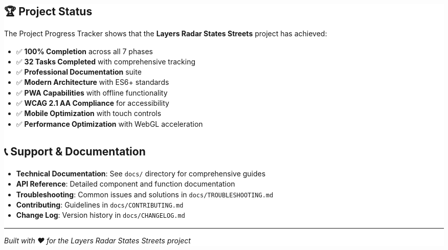 ## 🏆 Project Status

The Project Progress Tracker shows that the **Layers Radar States Streets** project has achieved:

- ✅ **100% Completion** across all 7 phases
- ✅ **32 Tasks Completed** with comprehensive tracking
- ✅ **Professional Documentation** suite
- ✅ **Modern Architecture** with ES6+ standards
- ✅ **PWA Capabilities** with offline functionality
- ✅ **WCAG 2.1 AA Compliance** for accessibility
- ✅ **Mobile Optimization** with touch controls
- ✅ **Performance Optimization** with WebGL acceleration

## 📞 Support & Documentation

- **Technical Documentation**: See `docs/` directory for comprehensive guides
- **API Reference**: Detailed component and function documentation
- **Troubleshooting**: Common issues and solutions in `docs/TROUBLESHOOTING.md`
- **Contributing**: Guidelines in `docs/CONTRIBUTING.md`
- **Change Log**: Version history in `docs/CHANGELOG.md`

---

*Built with ❤️ for the Layers Radar States Streets project*
